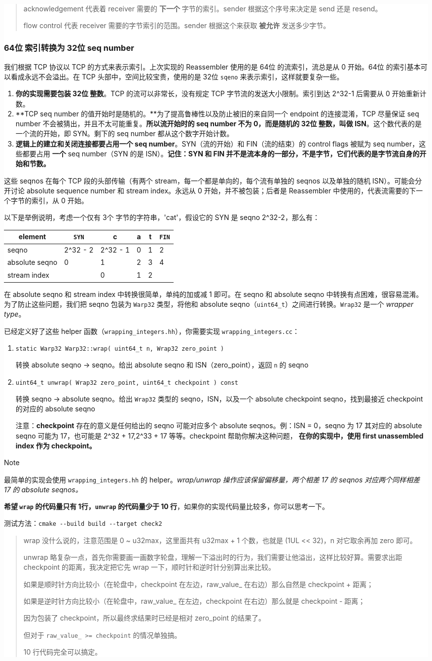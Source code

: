 > acknowledgement 代表着 receiver 需要的 **下一个** 字节的索引。sender 根据这个序号来决定是 send 还是 resend。
>
> flow control 代表 receiver 需要的字节索引的范围。sender 根据这个来获取 **被允许** 发送多少字节。

### 64位 索引转换为 32位 seq number

我们根据 TCP 协议以 TCP 的方式来表示索引。上次实现的 Reassembler 使用的是 64位 的流索引，流总是从 0 开始。64位 的索引基本可以看成永远不会溢出。在 TCP 头部中，空间比较宝贵，使用的是 32位 `sqeno` 来表示索引，这样就要复杂一些。

1. **你的实现需要包装 32位 整数**。TCP 的流可以非常长，没有规定 TCP 字节流的发送大小限制。索引到达 2^32-1 后需要从 0 开始重新计数。
2. **TCP seq number 的值开始时是随机的。**为了提高鲁棒性以及防止被旧的来自同一个 endpoint 的连接混淆，TCP 尽量保证 seq number 不会被猜出，并且不太可能重复。**所以流开始时的 seq number 不为 0，而是随机的 32位 整数，叫做 ISN**。这个数代表的是一个流的开始，即 SYN。剩下的 seq number 都从这个数字开始计数。
3. **逻辑上的建立和关闭连接都要占用一个 seq number**。SYN（流的开始）和 FIN（流的结束）的 control flags 被赋为 seq number，这些都要占用 **一个** seq number（SYN 的是 ISN）。**记住：SYN 和 FIN 并不是流本身的一部分，不是字节，它们代表的是字节流自身的开始和节数。**

这些 seqnos 在每个 TCP 段的头部传输（有两个 stream，每一个都是单向的，每个流有单独的 seqnos 以及单独的随机 ISN）。可能会分开讨论 absolute sequence number 和 stream index。永远从 0 开始，并不被包装；后者是 Reassembler 中使用的，代表流需要的下一个字节的索引，从 0 开始。

以下是举例说明，考虑一个仅有 3个 字节的字符串，'cat'，假设它的 SYN 是 seqno 2^32-2，那么有：

| element        | `SYN`    | c        | a    | t    | `FIN` |
| -------------- | -------- | -------- | ---- | ---- | ----- |
| seqno          | 2^32 - 2 | 2^32 - 1 | 0    | 1    | 2     |
| absolute seqno | 0        | 1        | 2    | 3    | 4     |
| stream index   |          | 0        | 1    | 2    |       |

在 absolute seqno 和 stream index 中转换很简单，单纯的加或减 1 即可。在 seqno 和 absolute seqno 中转换有点困难，很容易混淆。为了防止这些问题，我们把 seqno 包装为 `Warp32` 类型，将他和 absolute seqno（`uint64_t`）之间进行转换。`Wrap32` 是一个 *wrapper type*。

已经定义好了这些 helper 函数（`wrapping_integers.hh`），你需要实现 `wrapping_integers.cc`：

1. `static Warp32 Warp32::wrap( uint64_t n, Wrap32 zero_point )`

   转换 absolute seqno -> seqno。给出 absolute seqno 和 ISN（zero_point），返回 `n` 的 seqno

2. `uint64_t unwrap( Wrap32 zero_point, uint64_t checkpoint ) const`

   转换 seqno -> absolute seqno。给出 `Wrap32` 类型的 seqno，ISN，以及一个 absolute checkpoint seqno，找到最接近 checkpoint 的对应的 absolute seqno

   注意：**checkpoint** 存在的意义是任何给出的 seqno 可能对应多个 absolute seqnos。例：ISN = 0，seqno 为 17 其对应的 absolute seqno 可能为 17，也可能是 2^32 + 17,2^33 + 17 等等。checkpoint 帮助你解决这种问题， **在你的实现中，使用 first unassembled index 作为 checkpoint。**

> [!NOTE]
>
> 最简单的实现会使用 `wrapping_integers.hh` 的 helper。*wrap/unwrap 操作应该保留偏移量，两个相差 17 的 seqnos 对应两个同样相差 17 的 absolute seqnos。*
>
> **希望 `wrap` 的代码量只有 1行，`unwrap` 的代码量少于 10 行**，如果你的实现代码量比较多，你可以思考一下。 

测试方法：`cmake --build build --target check2`

> wrap 没什么说的，注意范围是 0 ~ u32max，这里面共有 u32max + 1 个数，也就是 (1UL << 32)，n 对它取余再加 zero 即可。
>
> unwrap 略复杂一点，首先你需要画一画数字轮盘，理解一下溢出时的行为，我们需要让他溢出，这样比较好算。需要求出距 checkpoint 的距离，我决定把它先 wrap 一下，顺时针和逆时针分别算出来比较。
>
> 如果是顺时针方向比较小（在轮盘中，checkpoint 在左边，raw_value_ 在右边）那么自然是 checkpoint + 距离；
>
> 如果是逆时针方向比较小（在轮盘中，raw_value_ 在左边，checkpoint 在右边）那么就是 checkpoint - 距离；
>
> 因为包装了 checkpoint，所以最终求结果时已经是相对 zero_point 的结果了。
>
> 但对于 `raw_value_ >= checkpoint` 的情况单独搞。 
>
> 10 行代码完全可以搞定。
